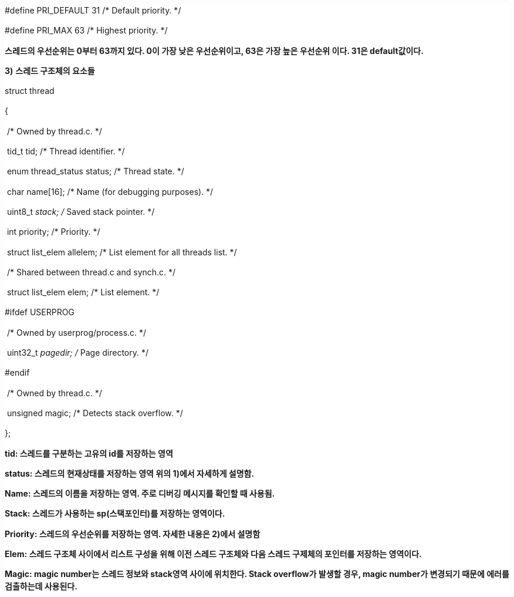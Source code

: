 \#define PRI_DEFAULT 31                  /* Default priority. */

\#define PRI_MAX 63                      /* Highest priority. */

 

**스레드의 우선순위는 0부터 63까지 있다. 0이 가장 낮은 우선순위이고, 63은 가장 높은 우선순위 이다. 31은 default값이다.** 

 

**3)**   **스레드 구조체의 요소들**

 

struct thread

  {

​    /* Owned by thread.c. */

​    tid_t tid;                          /* Thread identifier. */

​    enum thread_status status;          /* Thread state. */

​    char name[16];                      /* Name (for debugging purposes). */

​    uint8_t *stack;                     /* Saved stack pointer. */

​    int priority;                       /* Priority. */

​    struct list_elem allelem;           /* List element for all threads list. */

 

​    /* Shared between thread.c and synch.c. */

​    struct list_elem elem;              /* List element. */

 

\#ifdef USERPROG

​    /* Owned by userprog/process.c. */

​    uint32_t *pagedir;                  /* Page directory. */

\#endif

 

​    /* Owned by thread.c. */

​    unsigned magic;                     /* Detects stack overflow. */

  };

**tid: 스레드를 구분하는 고유의 id를 저장하는 영역**

**status: 스레드의 현재상태를 저장하는 영역 위의 1)에서 자세하게 설명함.**

**Name: 스레드의 이름을 저장하는 영역. 주로 디버깅 메시지를 확인할 때 사용됨.**

**Stack: 스레드가 사용하는 sp(스택포인터)를 저장하는 영역이다.**

**Priority: 스레드의 우선순위를 저장하는 영역. 자세한 내용은 2)에서 설명함**

**Elem: 스레드 구조체 사이에서 리스트 구성을 위해 이전 스레드 구조체와 다음 스레드 구제체의 포인터를 저장하는 영역이다.**

**Magic: magic number는 스레드 정보와 stack영역 사이에 위치한다. Stack overflow가 발생할 경우, magic number가 변경되기 때문에 에러를 검출하는데 사용된다.**
